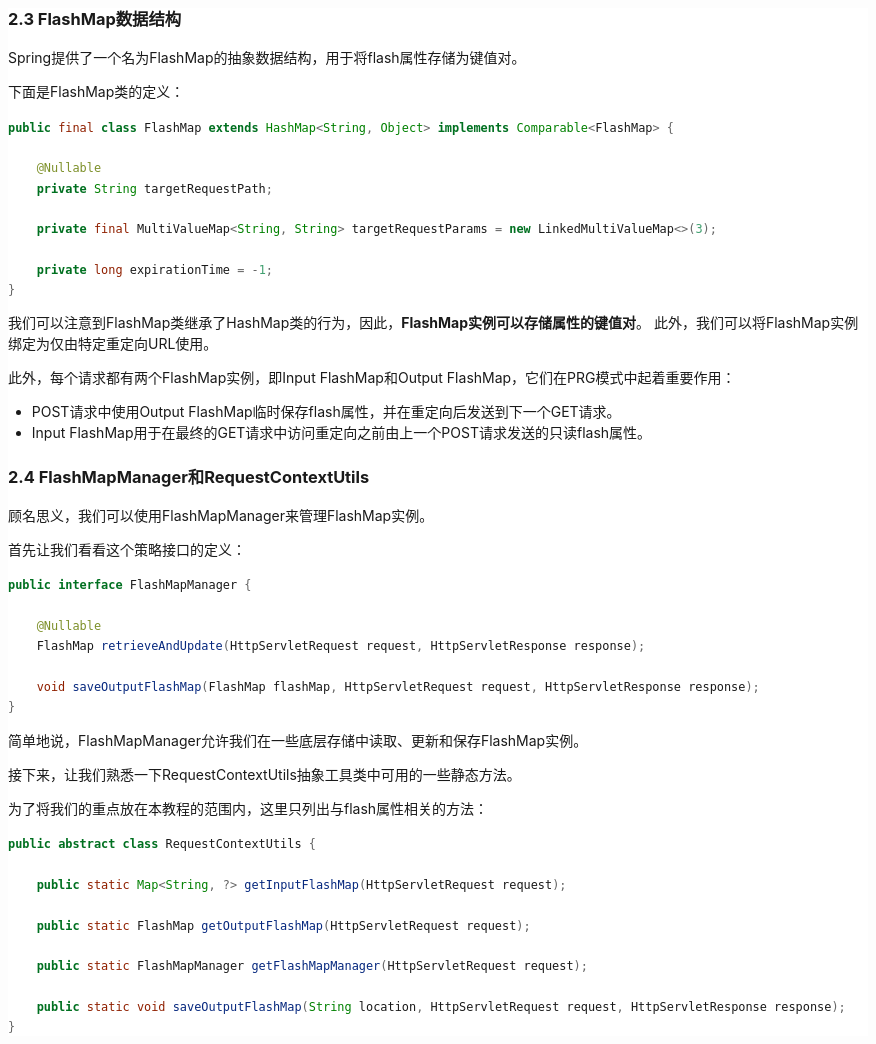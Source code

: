 ### 2.3 FlashMap数据结构

Spring提供了一个名为FlashMap的抽象数据结构，用于将flash属性存储为键值对。

下面是FlashMap类的定义：

```java
public final class FlashMap extends HashMap<String, Object> implements Comparable<FlashMap> {

    @Nullable
    private String targetRequestPath;

    private final MultiValueMap<String, String> targetRequestParams = new LinkedMultiValueMap<>(3);

    private long expirationTime = -1;
}
```

我们可以注意到FlashMap类继承了HashMap类的行为，因此，**FlashMap实例可以存储属性的键值对**。
此外，我们可以将FlashMap实例绑定为仅由特定重定向URL使用。

此外，每个请求都有两个FlashMap实例，即Input FlashMap和Output FlashMap，它们在PRG模式中起着重要作用：

+ POST请求中使用Output FlashMap临时保存flash属性，并在重定向后发送到下一个GET请求。
+ Input FlashMap用于在最终的GET请求中访问重定向之前由上一个POST请求发送的只读flash属性。

### 2.4 FlashMapManager和RequestContextUtils

顾名思义，我们可以使用FlashMapManager来管理FlashMap实例。

首先让我们看看这个策略接口的定义：

```java
public interface FlashMapManager {

    @Nullable
    FlashMap retrieveAndUpdate(HttpServletRequest request, HttpServletResponse response);

    void saveOutputFlashMap(FlashMap flashMap, HttpServletRequest request, HttpServletResponse response);
}
```

简单地说，FlashMapManager允许我们在一些底层存储中读取、更新和保存FlashMap实例。

接下来，让我们熟悉一下RequestContextUtils抽象工具类中可用的一些静态方法。

为了将我们的重点放在本教程的范围内，这里只列出与flash属性相关的方法：

```java
public abstract class RequestContextUtils {

    public static Map<String, ?> getInputFlashMap(HttpServletRequest request);

    public static FlashMap getOutputFlashMap(HttpServletRequest request);

    public static FlashMapManager getFlashMapManager(HttpServletRequest request);

    public static void saveOutputFlashMap(String location, HttpServletRequest request, HttpServletResponse response);
}
```
